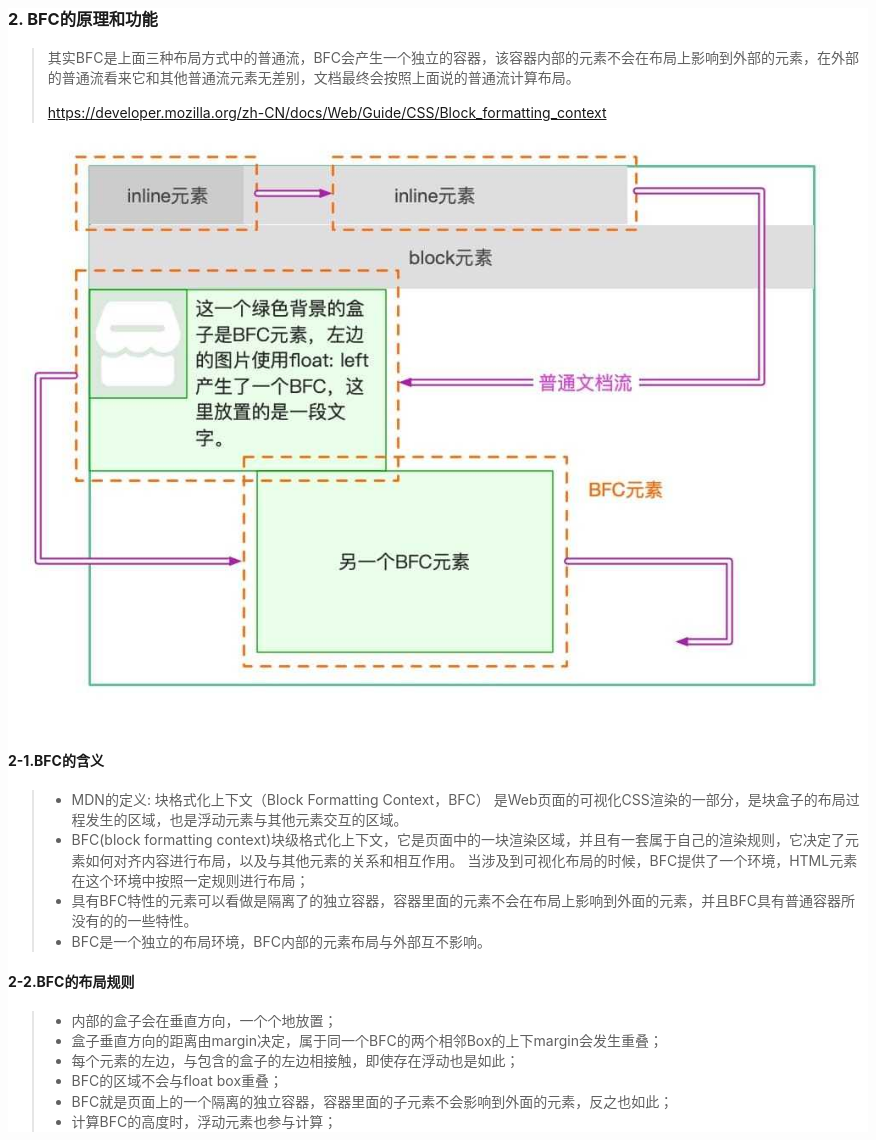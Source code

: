 ### 2. BFC的原理和功能

> 其实BFC是上面三种布局方式中的普通流，BFC会产生一个独立的容器，该容器内部的元素不会在布局上影响到外部的元素，在外部的普通流看来它和其他普通流元素无差别，文档最终会按照上面说的普通流计算布局。
>
> https://developer.mozilla.org/zh-CN/docs/Web/Guide/CSS/Block_formatting_context

![image](CSS总结.assets/1582976855371-330c490b-54cf-4910-a533-0096736b379b.jpeg)

#### 2-1.BFC的含义

> - MDN的定义:  块格式化上下文（Block Formatting Context，BFC） 是Web页面的可视化CSS渲染的一部分，是块盒子的布局过程发生的区域，也是浮动元素与其他元素交互的区域。
> - BFC(block formatting context)块级格式化上下文，它是页面中的一块渲染区域，并且有一套属于自己的渲染规则，它决定了元素如何对齐内容进行布局，以及与其他元素的关系和相互作用。 当涉及到可视化布局的时候，BFC提供了一个环境，HTML元素在这个环境中按照一定规则进行布局；
> - 具有BFC特性的元素可以看做是隔离了的独立容器，容器里面的元素不会在布局上影响到外面的元素，并且BFC具有普通容器所没有的的一些特性。
> - BFC是一个独立的布局环境，BFC内部的元素布局与外部互不影响。

#### 2-2.BFC的布局规则

> - 内部的盒子会在垂直方向，一个个地放置；
> - 盒子垂直方向的距离由margin决定，属于同一个BFC的两个相邻Box的上下margin会发生重叠；
> - 每个元素的左边，与包含的盒子的左边相接触，即使存在浮动也是如此；
> - BFC的区域不会与float box重叠；
> - BFC就是页面上的一个隔离的独立容器，容器里面的子元素不会影响到外面的元素，反之也如此；
> - 计算BFC的高度时，浮动元素也参与计算；
